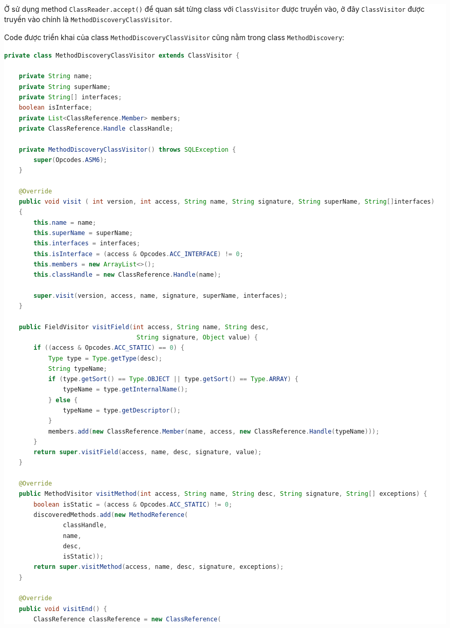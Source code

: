 Ở sử dụng method `ClassReader.accept()` để quan sát từng class với `ClassVisitor` được truyền vào, ở đây `ClassVisitor` được truyền vào chính là `MethodDiscoveryClassVisitor`.

Code được triển khai của class `MethodDiscoveryClassVisitor` cũng nằm trong class `MethodDiscovery`:

```java
private class MethodDiscoveryClassVisitor extends ClassVisitor {

    private String name;
    private String superName;
    private String[] interfaces;
    boolean isInterface;
    private List<ClassReference.Member> members;
    private ClassReference.Handle classHandle;

    private MethodDiscoveryClassVisitor() throws SQLException {
        super(Opcodes.ASM6);
    }

    @Override
    public void visit ( int version, int access, String name, String signature, String superName, String[]interfaces)
    {
        this.name = name;
        this.superName = superName;
        this.interfaces = interfaces;
        this.isInterface = (access & Opcodes.ACC_INTERFACE) != 0;
        this.members = new ArrayList<>();
        this.classHandle = new ClassReference.Handle(name);

        super.visit(version, access, name, signature, superName, interfaces);
    }

    public FieldVisitor visitField(int access, String name, String desc,
                                    String signature, Object value) {
        if ((access & Opcodes.ACC_STATIC) == 0) {
            Type type = Type.getType(desc);
            String typeName;
            if (type.getSort() == Type.OBJECT || type.getSort() == Type.ARRAY) {
                typeName = type.getInternalName();
            } else {
                typeName = type.getDescriptor();
            }
            members.add(new ClassReference.Member(name, access, new ClassReference.Handle(typeName)));
        }
        return super.visitField(access, name, desc, signature, value);
    }

    @Override
    public MethodVisitor visitMethod(int access, String name, String desc, String signature, String[] exceptions) {
        boolean isStatic = (access & Opcodes.ACC_STATIC) != 0;
        discoveredMethods.add(new MethodReference(
                classHandle,
                name,
                desc,
                isStatic));
        return super.visitMethod(access, name, desc, signature, exceptions);
    }

    @Override
    public void visitEnd() {
        ClassReference classReference = new ClassReference(
```